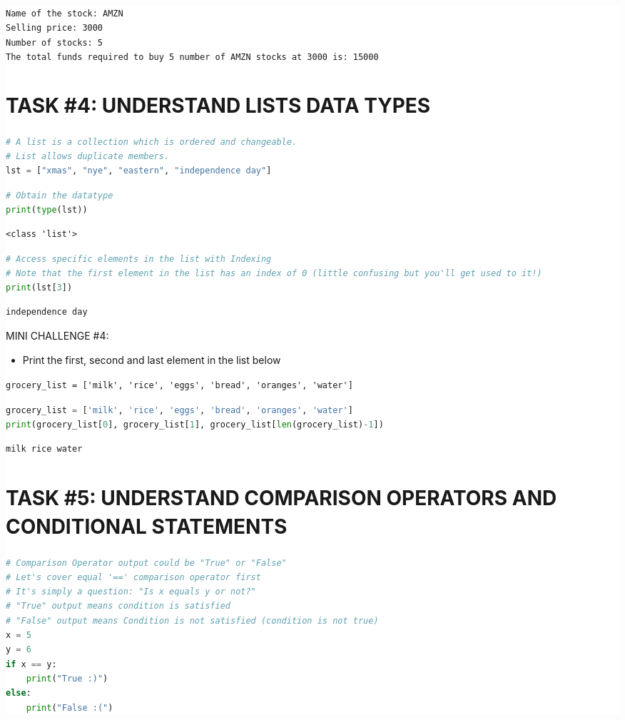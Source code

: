     Name of the stock: AMZN
    Selling price: 3000
    Number of stocks: 5
    The total funds required to buy 5 number of AMZN stocks at 3000 is: 15000
    

# TASK #4: UNDERSTAND LISTS DATA TYPES


```python
# A list is a collection which is ordered and changeable. 
# List allows duplicate members.
lst = ["xmas", "nye", "eastern", "independence day"]
```


```python
# Obtain the datatype
print(type(lst))
```

    <class 'list'>
    


```python
# Access specific elements in the list with Indexing
# Note that the first element in the list has an index of 0 (little confusing but you'll get used to it!)
print(lst[3]) 
```

    independence day
    

MINI CHALLENGE #4:
- Print the first, second and last element in the list below

```
grocery_list = ['milk', 'rice', 'eggs', 'bread', 'oranges', 'water']

```




```python
grocery_list = ['milk', 'rice', 'eggs', 'bread', 'oranges', 'water']
print(grocery_list[0], grocery_list[1], grocery_list[len(grocery_list)-1])
```

    milk rice water
    

# TASK #5: UNDERSTAND COMPARISON OPERATORS AND CONDITIONAL STATEMENTS


```python
# Comparison Operator output could be "True" or "False"
# Let's cover equal '==' comparison operator first
# It's simply a question: "Is x equals y or not?"
# "True" output means condition is satisfied 
# "False" output means Condition is not satisfied (condition is not true) 
x = 5
y = 6
if x == y:
    print("True :)")
else:
    print("False :(")
```
